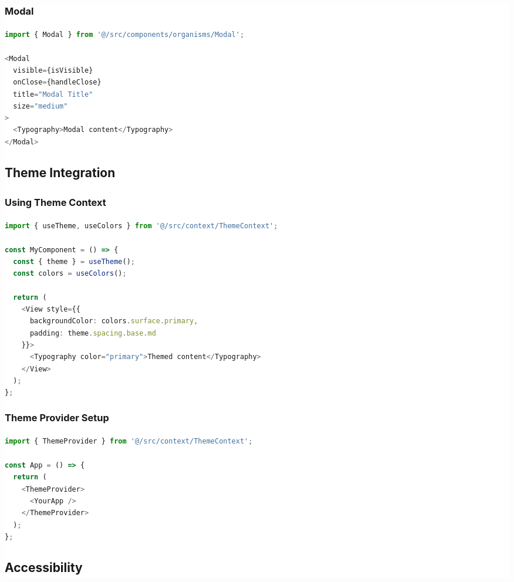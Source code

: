 ### Modal
```typescript
import { Modal } from '@/src/components/organisms/Modal';

<Modal
  visible={isVisible}
  onClose={handleClose}
  title="Modal Title"
  size="medium"
>
  <Typography>Modal content</Typography>
</Modal>
```

## Theme Integration

### Using Theme Context
```typescript
import { useTheme, useColors } from '@/src/context/ThemeContext';

const MyComponent = () => {
  const { theme } = useTheme();
  const colors = useColors();
  
  return (
    <View style={{ 
      backgroundColor: colors.surface.primary,
      padding: theme.spacing.base.md 
    }}>
      <Typography color="primary">Themed content</Typography>
    </View>
  );
};
```

### Theme Provider Setup
```typescript
import { ThemeProvider } from '@/src/context/ThemeContext';

const App = () => {
  return (
    <ThemeProvider>
      <YourApp />
    </ThemeProvider>
  );
};
```

## Accessibility
